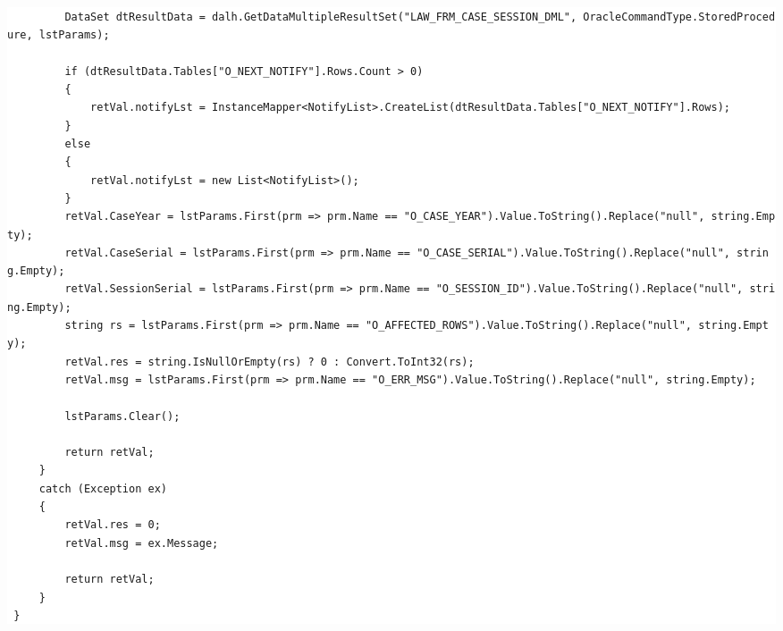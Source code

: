 ``` CSharp
         DataSet dtResultData = dalh.GetDataMultipleResultSet("LAW_FRM_CASE_SESSION_DML", OracleCommandType.StoredProcedure, lstParams);

         if (dtResultData.Tables["O_NEXT_NOTIFY"].Rows.Count > 0)
         {
             retVal.notifyLst = InstanceMapper<NotifyList>.CreateList(dtResultData.Tables["O_NEXT_NOTIFY"].Rows);
         }
         else
         {
             retVal.notifyLst = new List<NotifyList>();
         }
         retVal.CaseYear = lstParams.First(prm => prm.Name == "O_CASE_YEAR").Value.ToString().Replace("null", string.Empty);
         retVal.CaseSerial = lstParams.First(prm => prm.Name == "O_CASE_SERIAL").Value.ToString().Replace("null", string.Empty);
         retVal.SessionSerial = lstParams.First(prm => prm.Name == "O_SESSION_ID").Value.ToString().Replace("null", string.Empty);
         string rs = lstParams.First(prm => prm.Name == "O_AFFECTED_ROWS").Value.ToString().Replace("null", string.Empty);
         retVal.res = string.IsNullOrEmpty(rs) ? 0 : Convert.ToInt32(rs);
         retVal.msg = lstParams.First(prm => prm.Name == "O_ERR_MSG").Value.ToString().Replace("null", string.Empty);

         lstParams.Clear();

         return retVal;
     }
     catch (Exception ex)
     {
         retVal.res = 0;
         retVal.msg = ex.Message;

         return retVal;
     }
 }
 ```
